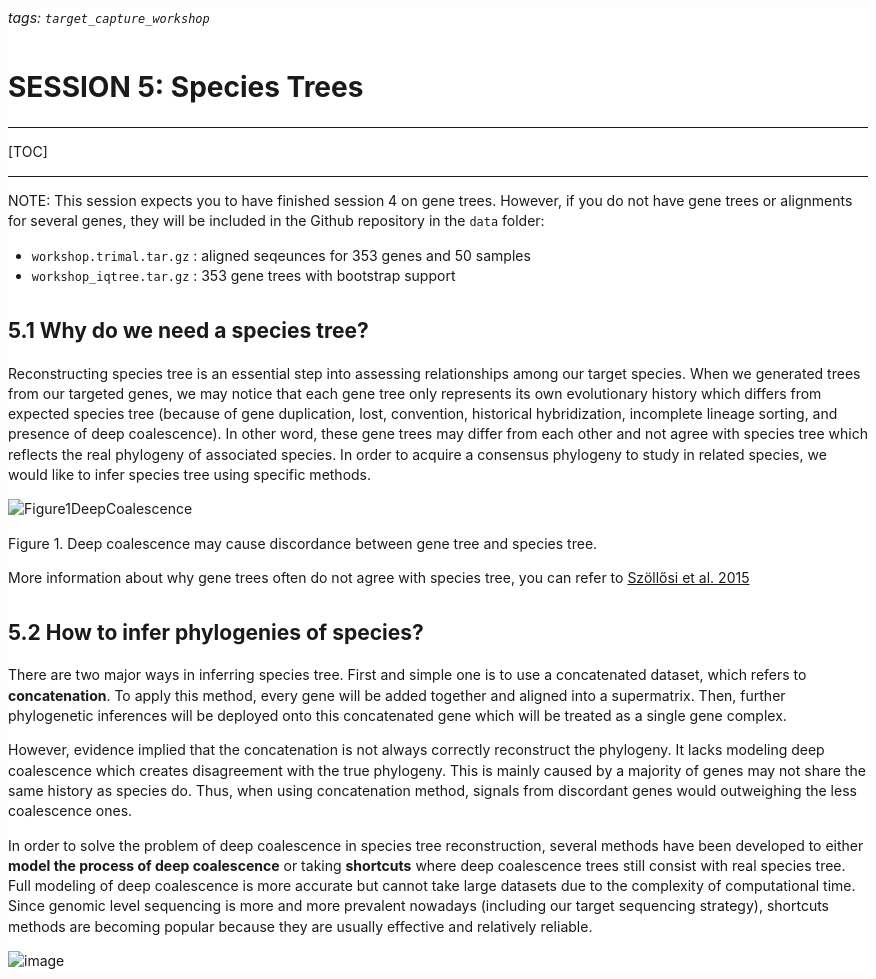 ###### tags: `target_capture_workshop`

# SESSION 5: Species Trees

---

[TOC]

---

NOTE: This session expects you to have finished session 4 on gene trees. However, if you do not have gene trees or alignments for several genes, they will be included in the Github repository in the `data` folder:

* `workshop.trimal.tar.gz` : aligned seqeunces for 353 genes and 50 samples
* `workshop_iqtree.tar.gz` : 353 gene trees with bootstrap support

## 5.1 Why do we need a species tree?
Reconstructing species tree is an essential step into assessing relationships among our target species. When we generated trees from our targeted genes, we may notice that each gene tree only represents its own evolutionary history which differs from expected species tree (because of gene duplication, lost, convention, historical hybridization, incomplete lineage sorting, and presence of deep coalescence). In other word, these gene trees may differ from each other and not agree with species tree which reflects the real phylogeny of associated species. In order to acquire a consensus phylogeny to study in related species, we would like to infer species tree using specific methods.

![Figure1DeepCoalescence](https://github.com/gudusanjiao/targetseqphylo/blob/main/miscellaneous/pic2.png?raw=true "Fig 1 Deep Coalescence")

Figure 1. Deep coalescence may cause discordance between gene tree and species tree.

More information about why gene trees often do not agree with species tree, you can refer to [Szöllősi et al. 2015](https://doi.org/10.1093/sysbio/syu048)
## 5.2 How to infer phylogenies of species?
There are two major ways in inferring species tree. First and simple one is to use a concatenated dataset, which refers to **concatenation**. To apply this method, every gene will be added together and aligned into a supermatrix. Then, further phylogenetic inferences will be deployed onto this concatenated gene which will be treated as a single gene complex. 

However, evidence implied that the concatenation is not always correctly reconstruct the phylogeny. It lacks modeling deep coalescence which creates disagreement with the true phylogeny. This is mainly caused by a majority of genes may not share the same history as species do. Thus, when using concatenation method, signals from discordant genes would outweighing the less coalescence ones.

In order to solve the problem of deep coalescence in species tree reconstruction, several methods have been developed to either **model the process of deep coalescence** or taking **shortcuts** where deep coalescence trees still consist with real species tree. Full modeling of deep coalescence is more accurate but cannot take large datasets due to the complexity of computational time. Since genomic level sequencing is more and more prevalent nowadays (including our target sequencing strategy), shortcuts methods are becoming popular because they are usually effective and relatively reliable.

![image](https://user-images.githubusercontent.com/16470742/143940257-bec4517c-f3df-4b03-8e38-fc6239745896.png "Fig 2 Species Tree Methods")
